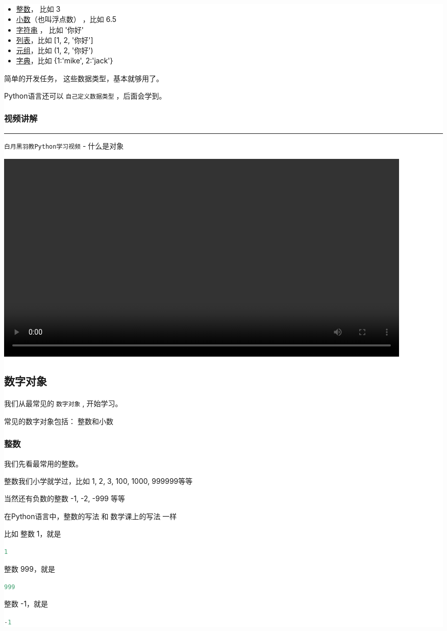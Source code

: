 - [整数](/doc/tutorial/python/0002/#整数)， 比如 3 
- [小数](/doc/tutorial/python/0002/#小数)（也叫浮点数） ，比如 6.5
- [字符串](/doc/tutorial/python/0004/) ， 比如 '你好'
- [列表](/doc/tutorial/python/0007/#%E5%88%97%E8%A1%A8%E7%9A%84%E5%AE%9A%E4%B9%89)，比如 [1, 2, '你好']
- [元组](/doc/tutorial/python/0007/#元组)，比如 (1, 2, '你好')
- [字典](/doc/tutorial/python/0017/)，比如 {1:'mike', 2:'jack'}

简单的开发任务， 这些数据类型，基本就够用了。


Python语言还可以 ```自己定义数据类型``` ，后面会学到。

### 视频讲解

---
```白月黑羽教Python学习视频``` - 什么是对象

<!-- <video src="https://github.com/baiyueheiyu/v/raw/master/py/p2_1.mp4"  style="width: 90%;" controls controlsList="nodownload" oncontextmenu="return false;" preload="metadata"></video> -->


<video src="http://v2.python666.vip/video/py/mp2_1.mp4"  style="width: 90%;" controls controlsList="nodownload" oncontextmenu="return false;" preload="metadata"></video>


## 数字对象

我们从最常见的 ```数字对象``` ,  开始学习。

常见的数字对象包括： 整数和小数


### 整数

我们先看最常用的整数。

整数我们小学就学过，比如 1, 2, 3, 100, 1000, 999999等等

当然还有负数的整数 -1, -2, -999 等等

在Python语言中，整数的写法 和 数学课上的写法 一样

比如 整数 1，就是
```python
1
```

整数 999，就是
```python
999
```

整数 -1，就是
```python
-1
```
